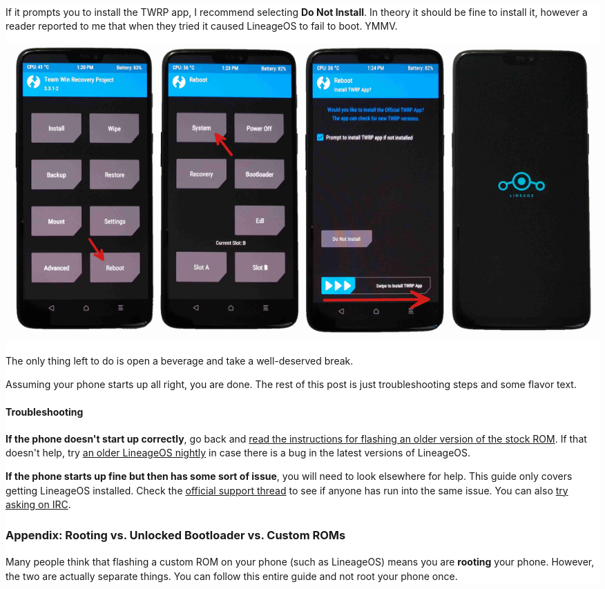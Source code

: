 If it prompts you to install the TWRP app, I recommend selecting __Do Not Install__. In theory it should be fine to install it, however a reader reported to me that when they tried it caused LineageOS to fail to boot. YMMV.

![screenshot](/assets/install-lineageos-16-on-oneplus-6/step-15-screenshot.jpg)

The only thing left to do is open a beverage and take a well-deserved break.

<video autoplay loop muted class="center">
<source src="/assets/install-lineageos-16-on-oneplus-6/beverage-break.mp4" type="video/mp4">
</video>

Assuming your phone starts up all right, you are done. The rest of this post is just troubleshooting steps and some flavor text.

#### Troubleshooting

__If the phone doesn't start up correctly__, go back and [read the instructions for flashing an older version of the stock ROM](#step5). If that doesn't help, try [an older LineageOS nightly][lineageos-download] in case there is a bug in the latest versions of LineageOS.

__If the phone starts up fine but then has some sort of issue__, you will need to look elsewhere for help. This guide only covers getting LineageOS installed. Check the [official support thread][lineageos-thread] to see if anyone has run into the same issue. You can also [try asking on IRC][lineageos-community].

<a name="rooting-unlocked-bootloader-custom-roms"></a>

### Appendix: Rooting vs. Unlocked Bootloader vs. Custom ROMs

Many people think that flashing a custom ROM on your phone (such as LineageOS) means you are __rooting__ your phone. However, the two are actually separate things. You can follow this entire guide and not root your phone once.


[7-zip]: https://www.7-zip.org/
[aleph-qualcomm]: https://alephsecurity.com/2018/01/22/qualcomm-edl-1/
[android-backup]: https://duckduckgo.com/?q=android+backup
[android-file-transfer]: https://support.google.com/android/answer/9064445?hl=en
[android-studio]: https://developer.android.com/studio
[aosp]: https://source.android.com/
[bricked]: https://www.urbandictionary.com/define.php?term=bricked
[buy-oneplus-6]: https://swappa.com/mobile/buy/oneplus-6/unlocked
[cli]: https://en.wikipedia.org/wiki/Command-line_interface
[cubby-holes-image]: /assets/install-lineageos-16-on-oneplus-6/cubby-holes.jpg "Cubby holes in Japan. Photo credit: yearofcleanwater.org (sadly, now a squatted domain)"
[device-manager-howto]: https://www.howtogeek.com/167094/how-to-use-the-windows-device-manager-for-troubleshooting/
[device-manager-screenshot]: /assets/install-lineageos-16-on-oneplus-6/device-manager.png
[digital-signature]: https://en.wikipedia.org/wiki/Cryptographic_signature
[dump-partitions-script]: https://gist.github.com/mkropat/c6d55eff55aaaaa98bc0a2f98e1c558c
[elevated-privileges-nix]: https://linuxacademy.com/blog/linux/linux-commands-for-beginners-sudo/
[elevated-privileges-windows]: https://www.howtogeek.com/194041/how-to-open-the-command-prompt-as-administrator-in-windows-8.1/
[enable-dev-options]: https://developer.android.com/studio/debug/dev-options
[fastboot-commands]: https://github.com/aosp-mirror/platform_system_core/tree/master/fastboot#command-reference
[fastboot-hidden-commands]: https://www.xda-developers.com/how-to-discover-hidden-fastboot-commands/
[fastboot-protocol]: https://github.com/aosp-mirror/platform_system_core/tree/master/fastboot
[fdroid]: https://www.f-droid.org/
[filesystem]: https://en.wikipedia.org/wiki/File_system
[flash-memory]: https://en.wikipedia.org/wiki/Flash_memory
[grapheneos]: https://grapheneos.org/
[lineageos-addonsu]: https://download.lineageos.org/extras
[lineageos-community]: https://lineageos.org/community/
[lineageos-download]: https://download.lineageos.org/enchilada
[lineageos]: https://www.lineageos.org/
[lineageos-thread]: https://forum.xda-developers.com/oneplus-6/development/rom-lineageos-16-0-t3839750
[linux-kernel]: https://en.m.wikipedia.org/wiki/Linux_kernel
[magisk]: https://forum.xda-developers.com/apps/magisk/official-magisk-v7-universal-systemless-t3473445
[mega-unbrick-guide]: https://forum.xda-developers.com/oneplus-6/how-to/guide-mega-unbrick-guide-hard-bricked-t3796051
[msmdownloadtool-screenshot]: /assets/install-lineageos-16-on-oneplus-6/msmdownloadtool.png
[msmdownloadtool-thread]: https://forum.xda-developers.com/oneplus-6/how-to/tool-msmdownloadtool-v4-0-international-t3798892
[mtp-mac]: https://www.android.com/filetransfer/
[mtp-windows]: https://www.howtogeek.com/195607/how-to-get-your-android-device-to-show-up-in-file-explorer-if-it-isnt/
[official-instructions-1]: https://wiki.lineageos.org/devices/enchilada/install
[official-instructions-2]: https://forum.xda-developers.com/oneplus-6/development/rom-lineageos-16-0-t3839750
[oneplus-6]: https://en.wikipedia.org/wiki/OnePlus_6
[oneplus-6t-7-lineageos]: https://www.xda-developers.com/oneplus-7-pro-oneplus-6t-lineageos-16/
[oneplus-6t]: https://en.wikipedia.org/wiki/OnePlus_6T
[oneplus-6t-mockup]: https://dribbble.com/shots/5117859-OnePlus-6T-Mockup
[opengapps]: https://opengapps.org/
[path-howto-nix]: http://osxdaily.com/2014/08/14/add-new-path-to-path-command-line/
[path-howto-windows]: https://www.howtogeek.com/118594/how-to-edit-your-system-path-for-easy-command-line-access/
[platform-tools]: https://developer.android.com/studio/releases/platform-tools
[qualcomm-bootloader]: https://www.lineageos.org/engineering/Qualcomm-Firmware/
[stock-download-mirror]: https://forum.xda-developers.com/oneplus-6/how-to/oneplus-6-mirrors-official-oxygen-os-t3792244
[stock-download-official]: https://www.oneplus.com/support/softwareupgrade/details?code=8
[supersu]: https://forum.xda-developers.com/apps/supersu/2014-09-02-supersu-v2-05-t2868133
[syncthing]: https://syncthing.net/
[titokhan]: https://titokhan.github.io/
[twrp]: https://twrp.me/about/
[twrp-oneplus-6]: https://twrp.me/oneplus/oneplus6.html
[twrp-support-thread]: https://forum.xda-developers.com/oneplus-6/development/recovery-unofficial-twrp-touch-recovery-t3860815
[ufs]: https://en.wikipedia.org/wiki/Universal_Flash_Storage